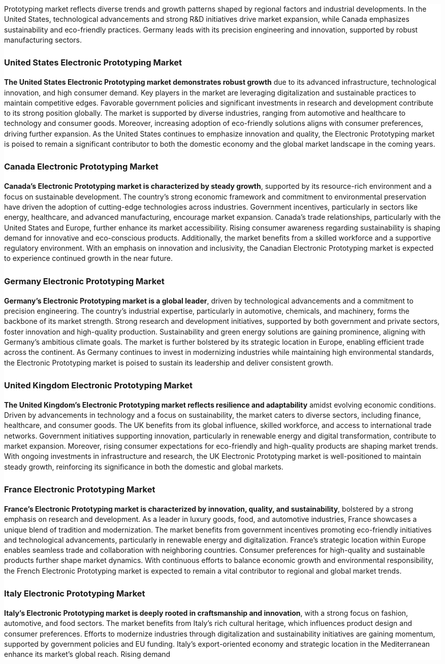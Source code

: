 Prototyping market reflects diverse trends and growth patterns shaped by regional factors and industrial developments. In the United States, technological advancements and strong R&amp;D initiatives drive market expansion, while Canada emphasizes sustainability and eco-friendly practices. Germany leads with its precision engineering and innovation, supported by robust manufacturing sectors.</span></em></p></blockquote><h3><strong>United States Electronic Prototyping Market</strong></h3><p><strong>The United States Electronic Prototyping market demonstrates robust growth</strong> due to its advanced infrastructure, technological innovation, and high consumer demand. Key players in the market are leveraging digitalization and sustainable practices to maintain competitive edges. Favorable government policies and significant investments in research and development contribute to its strong position globally. The market is supported by diverse industries, ranging from automotive and healthcare to technology and consumer goods. Moreover, increasing adoption of eco-friendly solutions aligns with consumer preferences, driving further expansion. As the United States continues to emphasize innovation and quality, the Electronic Prototyping market is poised to remain a significant contributor to both the domestic economy and the global market landscape in the coming years.</p><h3><strong>Canada Electronic Prototyping Market</strong></h3><p><strong>Canada&rsquo;s Electronic Prototyping market is characterized by steady growth</strong>, supported by its resource-rich environment and a focus on sustainable development. The country&rsquo;s strong economic framework and commitment to environmental preservation have driven the adoption of cutting-edge technologies across industries. Government incentives, particularly in sectors like energy, healthcare, and advanced manufacturing, encourage market expansion. Canada&rsquo;s trade relationships, particularly with the United States and Europe, further enhance its market accessibility. Rising consumer awareness regarding sustainability is shaping demand for innovative and eco-conscious products. Additionally, the market benefits from a skilled workforce and a supportive regulatory environment. With an emphasis on innovation and inclusivity, the Canadian Electronic Prototyping market is expected to experience continued growth in the near future.</p><h3><strong>Germany Electronic Prototyping Market</strong></h3><p><strong>Germany&rsquo;s Electronic Prototyping market is a global leader</strong>, driven by technological advancements and a commitment to precision engineering. The country&rsquo;s industrial expertise, particularly in automotive, chemicals, and machinery, forms the backbone of its market strength. Strong research and development initiatives, supported by both government and private sectors, foster innovation and high-quality production. Sustainability and green energy solutions are gaining prominence, aligning with Germany&rsquo;s ambitious climate goals. The market is further bolstered by its strategic location in Europe, enabling efficient trade across the continent. As Germany continues to invest in modernizing industries while maintaining high environmental standards, the Electronic Prototyping market is poised to sustain its leadership and deliver consistent growth.</p><h3><strong>United Kingdom Electronic Prototyping Market</strong></h3><p><strong>The United Kingdom&rsquo;s Electronic Prototyping market reflects resilience and adaptability</strong> amidst evolving economic conditions. Driven by advancements in technology and a focus on sustainability, the market caters to diverse sectors, including finance, healthcare, and consumer goods. The UK benefits from its global influence, skilled workforce, and access to international trade networks. Government initiatives supporting innovation, particularly in renewable energy and digital transformation, contribute to market expansion. Moreover, rising consumer expectations for eco-friendly and high-quality products are shaping market trends. With ongoing investments in infrastructure and research, the UK Electronic Prototyping market is well-positioned to maintain steady growth, reinforcing its significance in both the domestic and global markets.</p><h3><strong>France Electronic Prototyping Market</strong></h3><p><strong>France&rsquo;s Electronic Prototyping market is characterized by innovation, quality, and sustainability</strong>, bolstered by a strong emphasis on research and development. As a leader in luxury goods, food, and automotive industries, France showcases a unique blend of tradition and modernization. The market benefits from government incentives promoting eco-friendly initiatives and technological advancements, particularly in renewable energy and digitalization. France&rsquo;s strategic location within Europe enables seamless trade and collaboration with neighboring countries. Consumer preferences for high-quality and sustainable products further shape market dynamics. With continuous efforts to balance economic growth and environmental responsibility, the French Electronic Prototyping market is expected to remain a vital contributor to regional and global market trends.</p><h3><strong>Italy Electronic Prototyping Market</strong></h3><p><strong>Italy&rsquo;s Electronic Prototyping market is deeply rooted in craftsmanship and innovation</strong>, with a strong focus on fashion, automotive, and food sectors. The market benefits from Italy&rsquo;s rich cultural heritage, which influences product design and consumer preferences. Efforts to modernize industries through digitalization and sustainability initiatives are gaining momentum, supported by government policies and EU funding. Italy&rsquo;s export-oriented economy and strategic location in the Mediterranean enhance its market&rsquo;s global reach. Rising demand